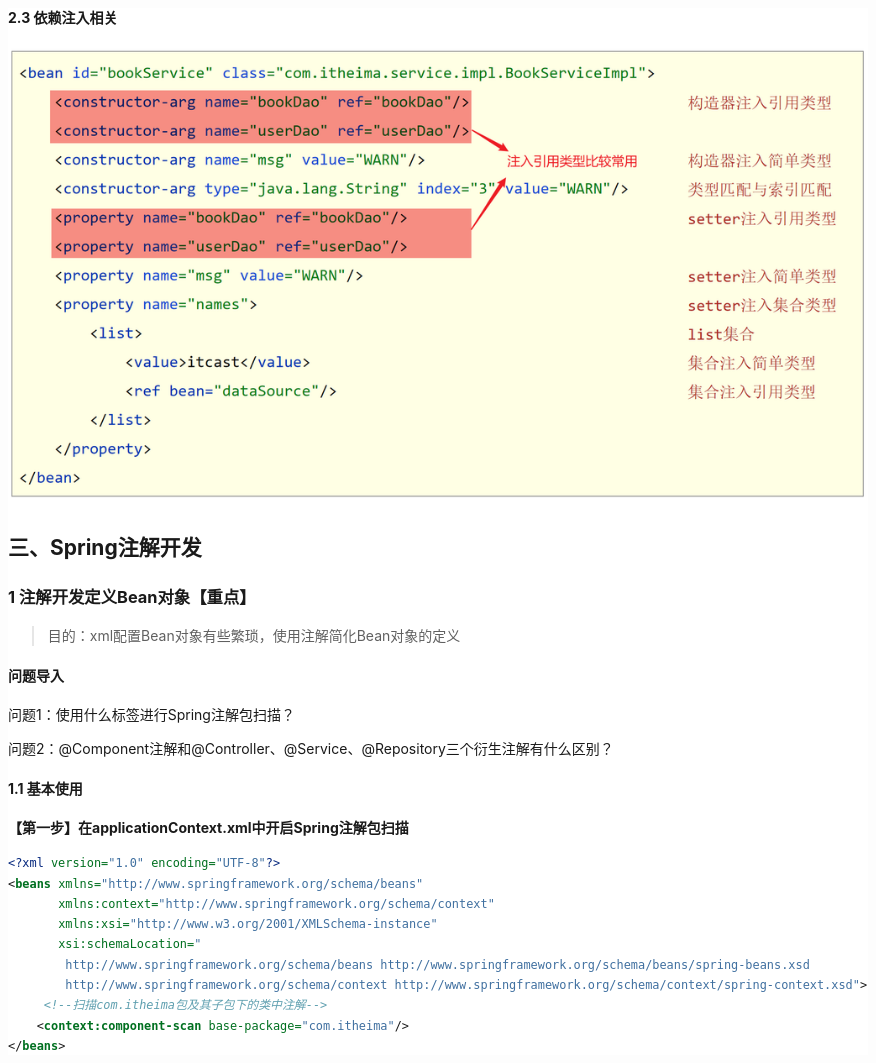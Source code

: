 #### 2.3 依赖注入相关

![image-20210730103701525](assets/image-20210730103701525.png)



## 三、Spring注解开发

### 1 注解开发定义Bean对象【重点】

> 目的：xml配置Bean对象有些繁琐，使用注解简化Bean对象的定义

#### 问题导入

问题1：使用什么标签进行Spring注解包扫描？

问题2：@Component注解和@Controller、@Service、@Repository三个衍生注解有什么区别？

#### 1.1 基本使用

**【第一步】在applicationContext.xml中开启Spring注解包扫描**

```xml
<?xml version="1.0" encoding="UTF-8"?>
<beans xmlns="http://www.springframework.org/schema/beans"
       xmlns:context="http://www.springframework.org/schema/context"
       xmlns:xsi="http://www.w3.org/2001/XMLSchema-instance"
       xsi:schemaLocation="
        http://www.springframework.org/schema/beans http://www.springframework.org/schema/beans/spring-beans.xsd
        http://www.springframework.org/schema/context http://www.springframework.org/schema/context/spring-context.xsd">
	 <!--扫描com.itheima包及其子包下的类中注解-->
    <context:component-scan base-package="com.itheima"/>
</beans>
```
